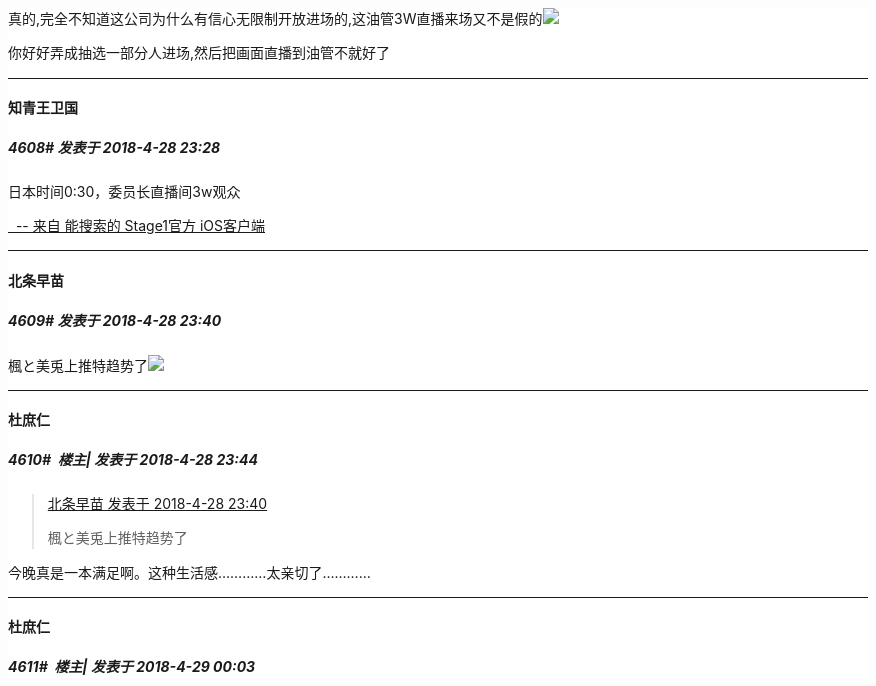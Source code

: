 真的,完全不知道这公司为什么有信心无限制开放进场的,这油管3W直播来场又不是假的<img src="https://static.saraba1st.com/image/smiley/face2017/117.png" referrerpolicy="no-referrer">


你好好弄成抽选一部分人进场,然后把画面直播到油管不就好了







-----

####  知青王卫国  
##### 4608#       发表于 2018-4-28 23:28




日本时间0:30，委员长直播间3w观众

[  -- 来自 能搜索的 Stage1官方 iOS客户端](https://itunes.apple.com/fi/app/saraba1st/id1221237470?mt=8)







-----

####  北条早苗  
##### 4609#       发表于 2018-4-28 23:40




楓と美兎上推特趋势了<img src="https://static.saraba1st.com/image/smiley/face2017/066.png" referrerpolicy="no-referrer">







-----

####  杜庶仁  
##### 4610#         楼主| 发表于 2018-4-28 23:44



<blockquote><a href="httphttps://bbs.saraba1st.com/2b/forum.php?mod=redirect&amp;goto=findpost&amp;pid=39412724&amp;ptid=1572644" target="_blank">北条早苗 发表于 2018-4-28 23:40</a>

楓と美兎上推特趋势了</blockquote>
今晚真是一本满足啊。这种生活感…………太亲切了…………







-----

####  杜庶仁  
##### 4611#         楼主| 发表于 2018-4-29 00:03
